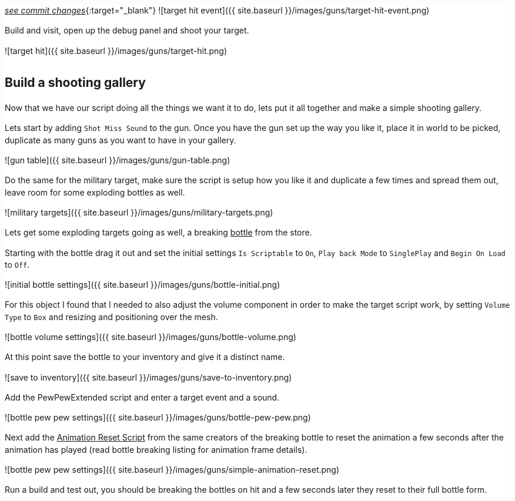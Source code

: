 [*see commit changes*](https://github.com/lindenlab/sansar-script/pull/22/commits/c39c7a8ff292bf068984ff198be2bbdc33237241){:target="_blank"}
![target hit event]({{ site.baseurl }}/images/guns/target-hit-event.png)

Build and visit, open up the debug panel and shoot your target.

![target hit]({{ site.baseurl }}/images/guns/target-hit.png)

## Build a shooting gallery

Now that we have our script doing all the things we want it to do, lets put it all together and make a simple shooting gallery. 

Lets start by adding `Shot Miss Sound` to the gun. Once you have the gun set up the way you like it, place it in world to be picked, duplicate as many guns as you want to have in your gallery.

![gun table]({{ site.baseurl }}/images/guns/gun-table.png)

Do the same for the military target, make sure the script is setup how you like it and duplicate a few times and spread them out, leave room for some exploding bottles as well.

![military targets]({{ site.baseurl }}/images/guns/military-targets.png)

Lets get some exploding targets going as well, a breaking [bottle](https://store.sansar.com/listings/137a3118-61fd-4cf5-a64f-345d99be4151/breaking-bottle-customizable) from the store.

Starting with the bottle drag it out and set the initial settings `Is Scriptable` to `On`, `Play back Mode` to `SinglePlay` and `Begin On Load` to `Off`.

![initial bottle settings]({{ site.baseurl }}/images/guns/bottle-initial.png)

For this object I found that I needed to also adjust the volume component in order to make the target script work, by setting `Volume Type` to `Box` and resizing and positioning over the mesh. 

![bottle volume settings]({{ site.baseurl }}/images/guns/bottle-volume.png)

At this point save the bottle to your inventory and give it a distinct name.

![save to inventory]({{ site.baseurl }}/images/guns/save-to-inventory.png)

Add the PewPewExtended script and enter a target event and a sound.

![bottle pew pew settings]({{ site.baseurl }}/images/guns/bottle-pew-pew.png)

Next add the [Animation Reset Script](https://store.sansar.com/listings/981d70f7-52d3-40b3-a547-7063b29eaad2/simpleanimationwithautoreset) from the same creators of the breaking bottle to reset  the animation a few seconds after the animation has played (read bottle breaking listing for animation frame details).

![bottle pew pew settings]({{ site.baseurl }}/images/guns/simple-animation-reset.png)

Run a build and test out, you should be breaking the bottles on hit and a few seconds later they reset to their full bottle form. 